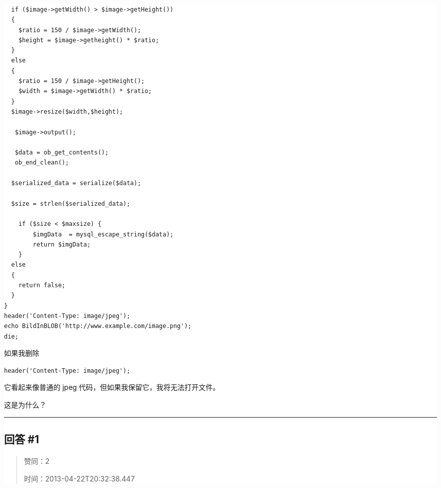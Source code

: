 ```
  if ($image->getWidth() > $image->getHeight())
  {    
    $ratio = 150 / $image->getWidth();
    $height = $image->getheight() * $ratio;
  }
  else
  {
    $ratio = 150 / $image->getHeight();
    $width = $image->getWidth() * $ratio;
  }      
  $image->resize($width,$height);  

   $image->output();

   $data = ob_get_contents();
   ob_end_clean();

  $serialized_data = serialize($data);

  $size = strlen($serialized_data);

    if ($size < $maxsize) {
        $imgData  = mysql_escape_string($data);
        return $imgData;        
    }
  else
  {
    return false;
  }
}
header('Content-Type: image/jpeg');
echo BildInBLOB('http://www.example.com/image.png');
die; 
```

如果我删除

```
header('Content-Type: image/jpeg'); 
```

它看起来像普通的 jpeg 代码，但如果我保留它，我将无法打开文件。

这是为什么？

* * *

## 回答 #1

> 赞同：2
> 
> 时间：2013-04-22T20:32:38.447

